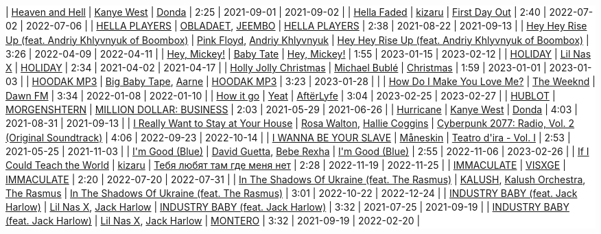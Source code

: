 | [Heaven and Hell](https://open.spotify.com/track/2ZUJsR8HEktit58X6FuPQM) | [Kanye West](https://open.spotify.com/artist/5K4W6rqBFWDnAN6FQUkS6x) | [Donda](https://open.spotify.com/album/340MjPcVdiQRnMigrPybZA) | 2:25 | 2021-09-01 | 2021-09-02 |
| [Hella Faded](https://open.spotify.com/track/4Vrkbkap9QEKfkPKRKposZ) | [kizaru](https://open.spotify.com/artist/5NipqMGsY4AUeb7kGT8aVz) | [First Day Out](https://open.spotify.com/album/6srx0ovFsTWryJbcpOIodY) | 2:40 | 2022-07-02 | 2022-07-06 |
| [HELLA PLAYERS](https://open.spotify.com/track/1Kb7obMqEf8I0S84zwOl7C) | [OBLADAET](https://open.spotify.com/artist/1hwKCeSXpLrh4OQND6iQHw), [JEEMBO](https://open.spotify.com/artist/3IwaLzOzILWyMzjXFWiDbW) | [HELLA PLAYERS](https://open.spotify.com/album/1nI5hp7OngSxm7Yimcxl9i) | 2:38 | 2021-08-22 | 2021-09-13 |
| [Hey Hey Rise Up \(feat\. Andriy Khlyvnyuk of Boombox\)](https://open.spotify.com/track/05d0sXGApO7BPFY9tMwCXm) | [Pink Floyd](https://open.spotify.com/artist/0k17h0D3J5VfsdmQ1iZtE9), [Andriy Khlyvnyuk](https://open.spotify.com/artist/2VfXr8g4E0qImkefKT3Nby) | [Hey Hey Rise Up \(feat\. Andriy Khlyvnyuk of Boombox\)](https://open.spotify.com/album/3lBCDflEyxa7JucrV4Npwj) | 3:26 | 2022-04-09 | 2022-04-11 |
| [Hey, Mickey!](https://open.spotify.com/track/3RKjTYlQrtLXCq5ncswBPp) | [Baby Tate](https://open.spotify.com/artist/3IJ21966TwNZI24MwZHMu4) | [Hey, Mickey!](https://open.spotify.com/album/1kKF2bWhCvSNNmWFqQVFei) | 1:55 | 2023-01-15 | 2023-02-12 |
| [HOLIDAY](https://open.spotify.com/track/6zFMeegAMYQo0mt8rXtrli) | [Lil Nas X](https://open.spotify.com/artist/7jVv8c5Fj3E9VhNjxT4snq) | [HOLIDAY](https://open.spotify.com/album/4EvukZrmNBiqJbs3LwOSHu) | 2:34 | 2021-04-02 | 2021-04-17 |
| [Holly Jolly Christmas](https://open.spotify.com/track/6tjituizSxwSmBB5vtgHZE) | [Michael Bublé](https://open.spotify.com/artist/1GxkXlMwML1oSg5eLPiAz3) | [Christmas](https://open.spotify.com/album/3CKVXhODttZebJAzjUs2un) | 1:59 | 2023-01-01 | 2023-01-03 |
| [HOODAK MP3](https://open.spotify.com/track/4g22x3fIQVUlY39ICUBB7Z) | [Big Baby Tape](https://open.spotify.com/artist/5NMwoStnfHT4LdETlJSwDT), [Aarne](https://open.spotify.com/artist/5B5qmrbTFvA7TAxWruuwbo) | [HOODAK MP3](https://open.spotify.com/album/4KNUnRsEFIcL9mgxCr9EYc) | 3:23 | 2023-01-28 |  |
| [How Do I Make You Love Me?](https://open.spotify.com/track/2Ghp894n1laIf2w98VeAOJ) | [The Weeknd](https://open.spotify.com/artist/1Xyo4u8uXC1ZmMpatF05PJ) | [Dawn FM](https://open.spotify.com/album/2nLOHgzXzwFEpl62zAgCEC) | 3:34 | 2022-01-08 | 2022-01-10 |
| [How it go](https://open.spotify.com/track/6yTy7zuNnUglg5EIlD5vX4) | [Yeat](https://open.spotify.com/artist/3qiHUAX7zY4Qnjx8TNUzVx) | [AftërLyfe](https://open.spotify.com/album/25Uddgldy3slnChqKqHsIM) | 3:04 | 2023-02-25 | 2023-02-27 |
| [HUBLOT](https://open.spotify.com/track/6qbIECewSOpuBhWaU98Sp8) | [MORGENSHTERN](https://open.spotify.com/artist/0XNKQFs2Ewb3y0VsFUFc5l) | [MILLION DOLLAR: BUSINESS](https://open.spotify.com/album/04KjJSDImRLbElsI39hPLY) | 2:03 | 2021-05-29 | 2021-06-26 |
| [Hurricane](https://open.spotify.com/track/0RbW8kWozrVSIGb4V13o0o) | [Kanye West](https://open.spotify.com/artist/5K4W6rqBFWDnAN6FQUkS6x) | [Donda](https://open.spotify.com/album/340MjPcVdiQRnMigrPybZA) | 4:03 | 2021-08-31 | 2021-09-13 |
| [I Really Want to Stay at Your House](https://open.spotify.com/track/7mykoq6R3BArsSpNDjFQTm) | [Rosa Walton](https://open.spotify.com/artist/1X0HaTcdkHW7LviblBiEeq), [Hallie Coggins](https://open.spotify.com/artist/5JNkPX6dYGLeEm4cUjHNGc) | [Cyberpunk 2077: Radio, Vol\. 2 \(Original Soundtrack\)](https://open.spotify.com/album/1VGVJdmvOSRK2w9RKXk18A) | 4:06 | 2022-09-23 | 2022-10-14 |
| [I WANNA BE YOUR SLAVE](https://open.spotify.com/track/4pt5fDVTg5GhEvEtlz9dKk) | [Måneskin](https://open.spotify.com/artist/0lAWpj5szCSwM4rUMHYmrr) | [Teatro d'ira \- Vol\. I](https://open.spotify.com/album/7KF1Ain9mYYlg5M46g0i4A) | 2:53 | 2021-05-25 | 2021-11-03 |
| [I'm Good \(Blue\)](https://open.spotify.com/track/4uUG5RXrOk84mYEfFvj3cK) | [David Guetta](https://open.spotify.com/artist/1Cs0zKBU1kc0i8ypK3B9ai), [Bebe Rexha](https://open.spotify.com/artist/64M6ah0SkkRsnPGtGiRAbb) | [I'm Good \(Blue\)](https://open.spotify.com/album/7M842DMhYVALrXsw3ty7B3) | 2:55 | 2022-11-06 | 2023-02-26 |
| [If I Could Teach the World](https://open.spotify.com/track/1tGPI2ezxGY8pWqtrMlA8a) | [kizaru](https://open.spotify.com/artist/5NipqMGsY4AUeb7kGT8aVz) | [Тебя любят там где меня нет](https://open.spotify.com/album/3eayFI3gTLNnDoJs39o5V9) | 2:28 | 2022-11-19 | 2022-11-25 |
| [IMMACULATE](https://open.spotify.com/track/5Txeau6Fi96zS4THXUJ4w7) | [VISXGE](https://open.spotify.com/artist/6kLsCQ1gKvJmjmC8XbfqFE) | [IMMACULATE](https://open.spotify.com/album/4dWpLZBzW0M5FG3H3nbtTt) | 2:20 | 2022-07-20 | 2022-07-31 |
| [In The Shadows Of Ukraine \(feat\. The Rasmus\)](https://open.spotify.com/track/5dSOtyf70O6fG1xm4xFeTD) | [KALUSH](https://open.spotify.com/artist/46rVVJwHWNS7C7MaWXd842), [Kalush Orchestra](https://open.spotify.com/artist/6fNkvAT7XRYuIynD5RTSLf), [The Rasmus](https://open.spotify.com/artist/76ptJV8617638xrpeoUtzl) | [In The Shadows Of Ukraine \(feat\. The Rasmus\)](https://open.spotify.com/album/0kotfHFF8v0fWBfgoyX1ov) | 3:01 | 2022-10-22 | 2022-12-24 |
| [INDUSTRY BABY \(feat\. Jack Harlow\)](https://open.spotify.com/track/27NovPIUIRrOZoCHxABJwK) | [Lil Nas X](https://open.spotify.com/artist/7jVv8c5Fj3E9VhNjxT4snq), [Jack Harlow](https://open.spotify.com/artist/2LIk90788K0zvyj2JJVwkJ) | [INDUSTRY BABY \(feat\. Jack Harlow\)](https://open.spotify.com/album/622NFw5Yk0OReMJ2XWcXUh) | 3:32 | 2021-07-25 | 2021-09-19 |
| [INDUSTRY BABY \(feat\. Jack Harlow\)](https://open.spotify.com/track/5Z9KJZvQzH6PFmb8SNkxuk) | [Lil Nas X](https://open.spotify.com/artist/7jVv8c5Fj3E9VhNjxT4snq), [Jack Harlow](https://open.spotify.com/artist/2LIk90788K0zvyj2JJVwkJ) | [MONTERO](https://open.spotify.com/album/6pOiDiuDQqrmo5DbG0ZubR) | 3:32 | 2021-09-19 | 2022-02-20 |
